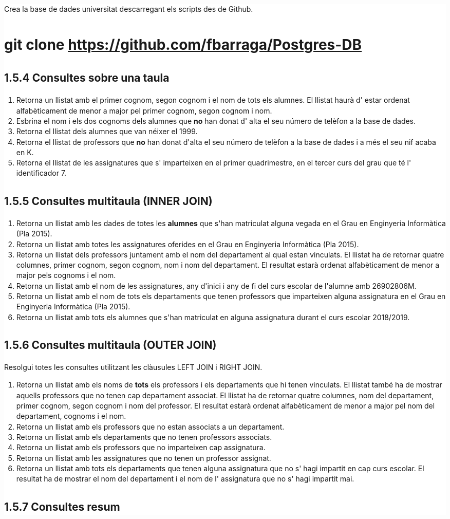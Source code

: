 Crea la base de dades universitat descarregant els scripts des de Github.

# git clone https://github.com/fbarraga/Postgres-DB

## 1.5.4 Consultes sobre una taula

1. Retorna un llistat amb el primer cognom, segon cognom i el nom de tots els alumnes. El llistat haurà d' estar ordenat alfabèticament de menor a major pel primer cognom, segon cognom i nom.
2. Esbrina el nom i els dos cognoms dels alumnes que **no** han donat d' alta el seu número de telèfon a la base de dades.
3. Retorna el llistat dels alumnes que van néixer el 1999.
4. Retorna el llistat de professors que **no** han donat d'alta el seu número de telèfon a la base de dades i a més el seu nif acaba en K.
5. Retorna el llistat de les assignatures que s' imparteixen en el primer quadrimestre, en el tercer curs del grau que té l' identificador 7.

## 1.5.5 Consultes multitaula (INNER JOIN)

1. Retorna un llistat amb les dades de totes les **alumnes** que s'han matriculat alguna vegada en el Grau en Enginyeria Informàtica (Pla 2015).
2. Retorna un llistat amb totes les assignatures oferides en el Grau en Enginyeria Informàtica (Pla 2015).
3. Retorna un llistat dels professors juntament amb el nom del departament al qual estan vinculats. El llistat ha de retornar quatre columnes, primer cognom, segon cognom, nom i nom del departament. El resultat estarà ordenat alfabèticament de menor a major pels cognoms i el nom.
4. Retorna un llistat amb el nom de les assignatures, any d'inici i any de fi del curs escolar de l'alumne amb 26902806M.
5. Retorna un llistat amb el nom de tots els departaments que tenen professors que imparteixen alguna assignatura en el Grau en Enginyeria Informàtica (Pla 2015).
6. Retorna un llistat amb tots els alumnes que s'han matriculat en alguna assignatura durant el curs escolar 2018/2019.

## 1.5.6 Consultes multitaula (OUTER JOIN)

Resolgui totes les consultes utilitzant les clàusules LEFT JOIN i RIGHT JOIN.

1. Retorna un llistat amb els noms de **tots** els professors i els departaments que hi tenen vinculats. El llistat també ha de mostrar aquells professors que no tenen cap departament associat. El llistat ha de retornar quatre columnes, nom del departament, primer cognom, segon cognom i nom del professor. El resultat estarà ordenat alfabèticament de menor a major pel nom del departament, cognoms i el nom.
2. Retorna un llistat amb els professors que no estan associats a un departament.
3. Retorna un llistat amb els departaments que no tenen professors associats.
4. Retorna un llistat amb els professors que no imparteixen cap assignatura.
5. Retorna un llistat amb les assignatures que no tenen un professor assignat.
6. Retorna un llistat amb tots els departaments que tenen alguna assignatura que no s' hagi impartit en cap curs escolar. El resultat ha de mostrar el nom del departament i el nom de l' assignatura que no s' hagi impartit mai.

## 1.5.7 Consultes resum
